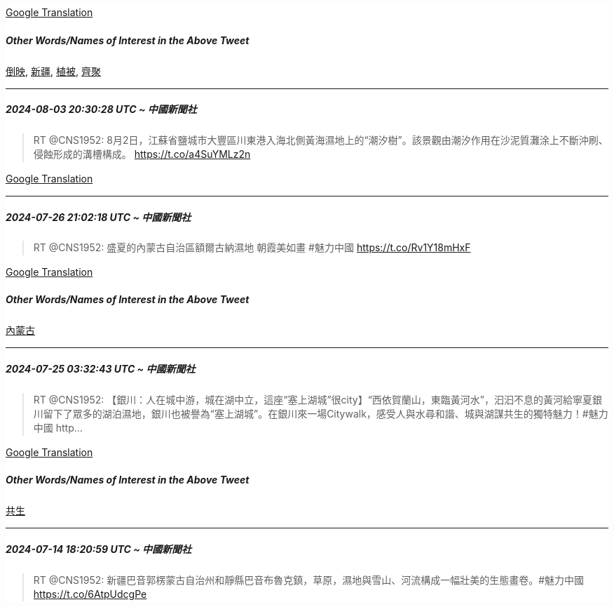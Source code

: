 [Google Translation](https://translate.google.com/?hi=en&tab=TT&sl=zh-CN&tl=en&op=translate&text=RT+%40CNS1952%3A+%E3%80%90%E6%96%B0%E7%96%86%E6%B2%99%E9%9B%85%E7%B8%A3%E6%BF%95%E5%9C%B0%E5%88%9D%E7%A7%8B%E9%A2%A8%E6%99%AF%E9%A1%AF%E9%9D%88%E7%A7%80%E3%80%91%E8%BF%91%E6%97%A5%EF%BC%8C%E5%88%9D%E7%A7%8B%E6%99%82%E7%AF%80%EF%BC%8C%E5%9C%A8%E6%96%B0%E7%96%86%E6%B2%99%E9%9B%85%E7%B8%A3%E7%B4%85%E6%9F%B3%E6%B9%96%E6%BF%95%E5%9C%B0%E6%97%85%E9%81%8A%E5%BA%A6%E5%81%87%E5%8D%80%E4%B8%AD%EF%BC%8C%E4%B8%80%E5%80%8B%E6%A9%99%E9%BB%83%E6%A9%98%E7%B6%A0%E8%88%87%E5%80%99%E9%B3%A5%E9%BD%8A%E8%81%9A%E7%9A%84%E8%87%AA%E7%84%B6%E6%A8%82%E5%9C%92%E8%BA%8D%E7%84%B6%E7%9C%BC%E5%89%8D%E3%80%82%E8%97%8D%E5%A4%A9%E7%99%BD%E9%9B%B2%E4%B8%8B%EF%BC%8C%E7%A2%A7%E6%B3%A2%E8%95%A9%E6%BC%BE%E7%9A%84%E6%B9%96%E6%B0%B4%E5%80%92%E6%98%A0%E8%91%97%E5%B2%B8%E9%82%8A%E7%9A%84%E6%A4%8D%E8%A2%AB%EF%BC%8C%E9%B3%A5%E5%85%92%E5%9C%A8%E7%BF%B1%E7%BF%94%E7%A9%BA%E4%B8%AD%E3%80%82%E9%9A%A8%E8%91%97%E7%94%9F%E6%85%8B%E7%92%B0%E5%A2%83%E7%9A%84%E4%B8%8D%E6%96%B7%E5%84%AA%E5%8C%96%EF%BC%8C%E6%B2%99%E9%9B%85%E7%B8%A3%E7%B4%85%E6%9F%B3%E6%B9%96%E6%BF%95%E5%9C%B0%E6%97%85%E9%81%8A%E5%BA%A6%E5%81%87%E5%8D%80%E5%B7%B2%E6%88%90%E7%82%BA%E8%A8%B1%E5%A4%9A%E9%B3%A5%E9%A1%9E%E7%9A%84%E2%80%A6)
##### Other Words/Names of Interest in the Above Tweet
[倒映](倒映.md), [新疆](新疆.md), [植被](植被.md), [齊聚](齊聚.md)
___
##### 2024-08-03 20:30:28 UTC ~ 中國新聞社
> RT @CNS1952: 8月2日，江蘇省鹽城市大豐區川東港入海北側黃海濕地上的“潮汐樹”。該景觀由潮汐作用在沙泥質灘涂上不斷沖刷、侵蝕形成的溝槽構成。 https://t.co/a4SuYMLz2n

[Google Translation](https://translate.google.com/?hi=en&tab=TT&sl=zh-CN&tl=en&op=translate&text=RT+%40CNS1952%3A+8%E6%9C%882%E6%97%A5%EF%BC%8C%E6%B1%9F%E8%98%87%E7%9C%81%E9%B9%BD%E5%9F%8E%E5%B8%82%E5%A4%A7%E8%B1%90%E5%8D%80%E5%B7%9D%E6%9D%B1%E6%B8%AF%E5%85%A5%E6%B5%B7%E5%8C%97%E5%81%B4%E9%BB%83%E6%B5%B7%E6%BF%95%E5%9C%B0%E4%B8%8A%E7%9A%84%E2%80%9C%E6%BD%AE%E6%B1%90%E6%A8%B9%E2%80%9D%E3%80%82%E8%A9%B2%E6%99%AF%E8%A7%80%E7%94%B1%E6%BD%AE%E6%B1%90%E4%BD%9C%E7%94%A8%E5%9C%A8%E6%B2%99%E6%B3%A5%E8%B3%AA%E7%81%98%E6%B6%82%E4%B8%8A%E4%B8%8D%E6%96%B7%E6%B2%96%E5%88%B7%E3%80%81%E4%BE%B5%E8%9D%95%E5%BD%A2%E6%88%90%E7%9A%84%E6%BA%9D%E6%A7%BD%E6%A7%8B%E6%88%90%E3%80%82+https%3A%2F%2Ft.co%2Fa4SuYMLz2n)
___
##### 2024-07-26 21:02:18 UTC ~ 中國新聞社
> RT @CNS1952: 盛夏的內蒙古自治區額爾古納濕地 朝霞美如畫 #魅力中國 https://t.co/Rv1Y18mHxF

[Google Translation](https://translate.google.com/?hi=en&tab=TT&sl=zh-CN&tl=en&op=translate&text=RT+%40CNS1952%3A+%E7%9B%9B%E5%A4%8F%E7%9A%84%E5%85%A7%E8%92%99%E5%8F%A4%E8%87%AA%E6%B2%BB%E5%8D%80%E9%A1%8D%E7%88%BE%E5%8F%A4%E7%B4%8D%E6%BF%95%E5%9C%B0+%E6%9C%9D%E9%9C%9E%E7%BE%8E%E5%A6%82%E7%95%AB+%23%E9%AD%85%E5%8A%9B%E4%B8%AD%E5%9C%8B+https%3A%2F%2Ft.co%2FRv1Y18mHxF)
##### Other Words/Names of Interest in the Above Tweet
[內蒙古](內蒙古.md)
___
##### 2024-07-25 03:32:43 UTC ~ 中國新聞社
> RT @CNS1952: 【銀川：人在城中游，城在湖中立，這座“塞上湖城”很city】“西依賀蘭山，東臨黃河水”，汩汩不息的黃河給寧夏銀川留下了眾多的湖泊濕地，銀川也被譽為“塞上湖城”。在銀川來一場Citywalk，感受人與水尋和諧、城與湖謀共生的獨特魅力！#魅力中國 http…

[Google Translation](https://translate.google.com/?hi=en&tab=TT&sl=zh-CN&tl=en&op=translate&text=RT+%40CNS1952%3A+%E3%80%90%E9%8A%80%E5%B7%9D%EF%BC%9A%E4%BA%BA%E5%9C%A8%E5%9F%8E%E4%B8%AD%E6%B8%B8%EF%BC%8C%E5%9F%8E%E5%9C%A8%E6%B9%96%E4%B8%AD%E7%AB%8B%EF%BC%8C%E9%80%99%E5%BA%A7%E2%80%9C%E5%A1%9E%E4%B8%8A%E6%B9%96%E5%9F%8E%E2%80%9D%E5%BE%88city%E3%80%91%E2%80%9C%E8%A5%BF%E4%BE%9D%E8%B3%80%E8%98%AD%E5%B1%B1%EF%BC%8C%E6%9D%B1%E8%87%A8%E9%BB%83%E6%B2%B3%E6%B0%B4%E2%80%9D%EF%BC%8C%E6%B1%A9%E6%B1%A9%E4%B8%8D%E6%81%AF%E7%9A%84%E9%BB%83%E6%B2%B3%E7%B5%A6%E5%AF%A7%E5%A4%8F%E9%8A%80%E5%B7%9D%E7%95%99%E4%B8%8B%E4%BA%86%E7%9C%BE%E5%A4%9A%E7%9A%84%E6%B9%96%E6%B3%8A%E6%BF%95%E5%9C%B0%EF%BC%8C%E9%8A%80%E5%B7%9D%E4%B9%9F%E8%A2%AB%E8%AD%BD%E7%82%BA%E2%80%9C%E5%A1%9E%E4%B8%8A%E6%B9%96%E5%9F%8E%E2%80%9D%E3%80%82%E5%9C%A8%E9%8A%80%E5%B7%9D%E4%BE%86%E4%B8%80%E5%A0%B4Citywalk%EF%BC%8C%E6%84%9F%E5%8F%97%E4%BA%BA%E8%88%87%E6%B0%B4%E5%B0%8B%E5%92%8C%E8%AB%A7%E3%80%81%E5%9F%8E%E8%88%87%E6%B9%96%E8%AC%80%E5%85%B1%E7%94%9F%E7%9A%84%E7%8D%A8%E7%89%B9%E9%AD%85%E5%8A%9B%EF%BC%81%23%E9%AD%85%E5%8A%9B%E4%B8%AD%E5%9C%8B+http%E2%80%A6)
##### Other Words/Names of Interest in the Above Tweet
[共生](共生.md)
___
##### 2024-07-14 18:20:59 UTC ~ 中國新聞社
> RT @CNS1952: 新疆巴音郭楞蒙古自治州和靜縣巴音布魯克鎮，草原，濕地與雪山、河流構成一幅壯美的生態畫卷。#魅力中國 https://t.co/6AtpUdcgPe
